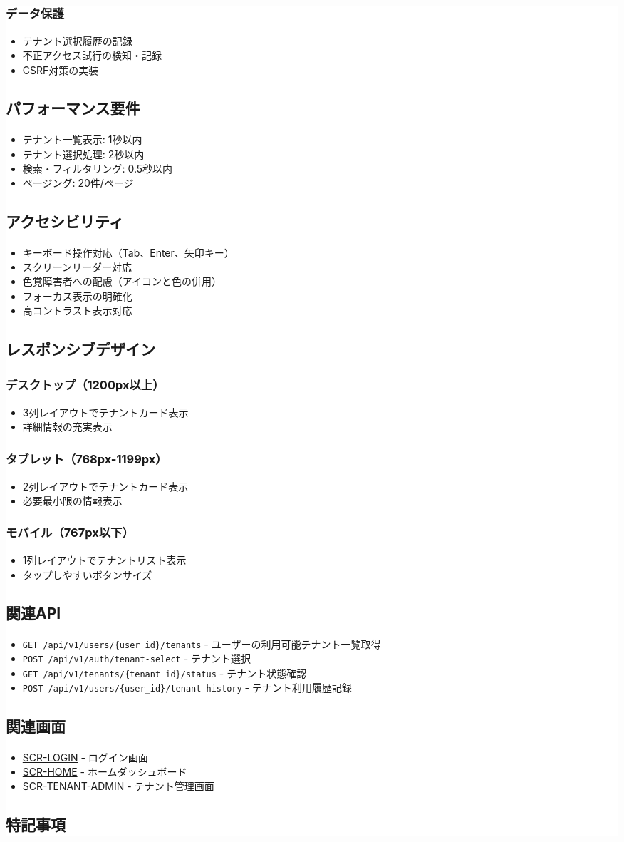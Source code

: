 ### データ保護
- テナント選択履歴の記録
- 不正アクセス試行の検知・記録
- CSRF対策の実装

## パフォーマンス要件

- テナント一覧表示: 1秒以内
- テナント選択処理: 2秒以内
- 検索・フィルタリング: 0.5秒以内
- ページング: 20件/ページ

## アクセシビリティ

- キーボード操作対応（Tab、Enter、矢印キー）
- スクリーンリーダー対応
- 色覚障害者への配慮（アイコンと色の併用）
- フォーカス表示の明確化
- 高コントラスト表示対応

## レスポンシブデザイン

### デスクトップ（1200px以上）
- 3列レイアウトでテナントカード表示
- 詳細情報の充実表示

### タブレット（768px-1199px）
- 2列レイアウトでテナントカード表示
- 必要最小限の情報表示

### モバイル（767px以下）
- 1列レイアウトでテナントリスト表示
- タップしやすいボタンサイズ

## 関連API

- `GET /api/v1/users/{user_id}/tenants` - ユーザーの利用可能テナント一覧取得
- `POST /api/v1/auth/tenant-select` - テナント選択
- `GET /api/v1/tenants/{tenant_id}/status` - テナント状態確認
- `POST /api/v1/users/{user_id}/tenant-history` - テナント利用履歴記録

## 関連画面

- [SCR-LOGIN](画面定義書_SCR-LOGIN_ログイン画面.md) - ログイン画面
- [SCR-HOME](画面定義書_SCR-HOME_ホーム画面.md) - ホームダッシュボード
- [SCR-TENANT-ADMIN](画面定義書_SCR-TENANT-ADMIN_テナント管理画面.md) - テナント管理画面

## 特記事項
